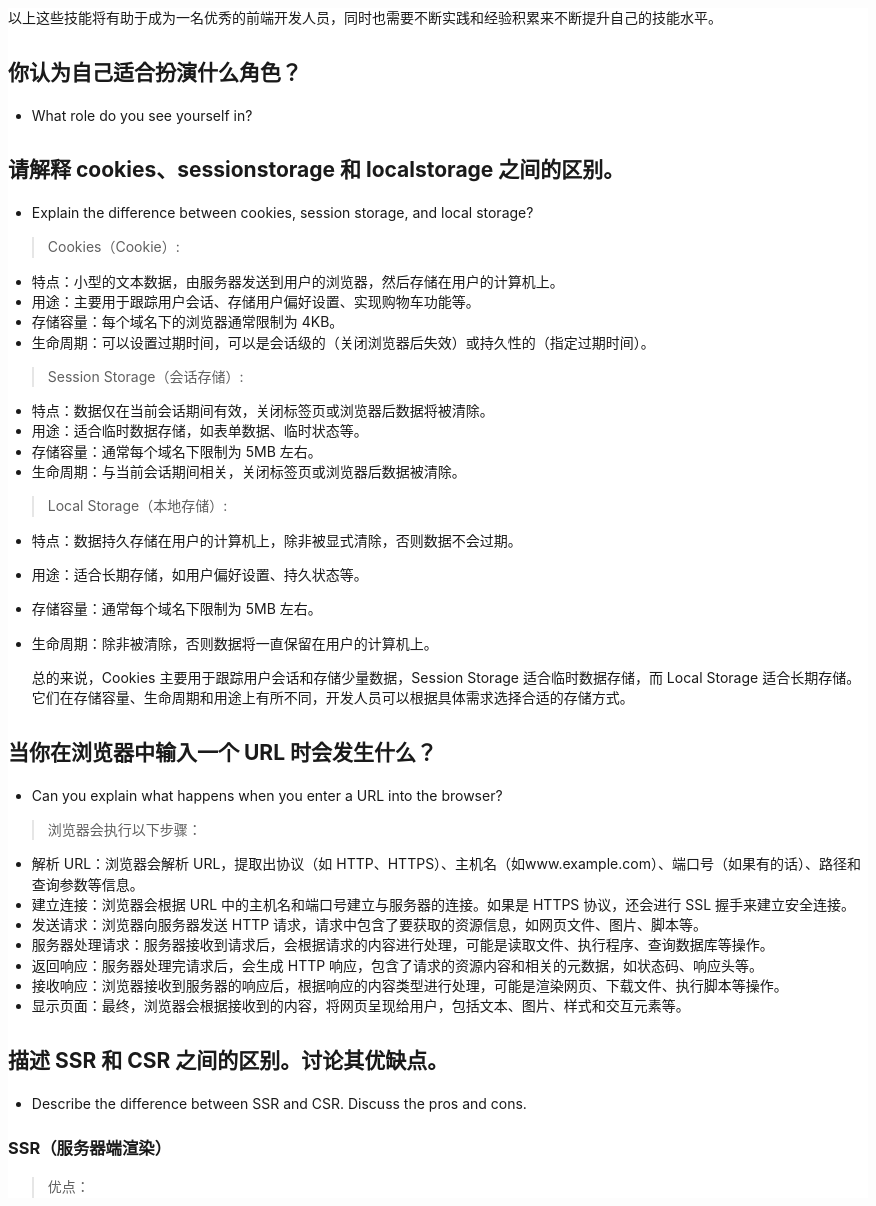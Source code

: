 以上这些技能将有助于成为一名优秀的前端开发人员，同时也需要不断实践和经验积累来不断提升自己的技能水平。

## 你认为自己适合扮演什么角色？

- What role do you see yourself in?

## 请解释 cookies、sessionstorage 和 localstorage 之间的区别。

- Explain the difference between cookies, session storage, and local storage?

> Cookies（Cookie）:

- 特点：小型的文本数据，由服务器发送到用户的浏览器，然后存储在用户的计算机上。
- 用途：主要用于跟踪用户会话、存储用户偏好设置、实现购物车功能等。
- 存储容量：每个域名下的浏览器通常限制为 4KB。
- 生命周期：可以设置过期时间，可以是会话级的（关闭浏览器后失效）或持久性的（指定过期时间）。

> Session Storage（会话存储）:

- 特点：数据仅在当前会话期间有效，关闭标签页或浏览器后数据将被清除。
- 用途：适合临时数据存储，如表单数据、临时状态等。
- 存储容量：通常每个域名下限制为 5MB 左右。
- 生命周期：与当前会话期间相关，关闭标签页或浏览器后数据被清除。

> Local Storage（本地存储）:

- 特点：数据持久存储在用户的计算机上，除非被显式清除，否则数据不会过期。
- 用途：适合长期存储，如用户偏好设置、持久状态等。
- 存储容量：通常每个域名下限制为 5MB 左右。
- 生命周期：除非被清除，否则数据将一直保留在用户的计算机上。

  总的来说，Cookies 主要用于跟踪用户会话和存储少量数据，Session Storage 适合临时数据存储，而 Local Storage 适合长期存储。它们在存储容量、生命周期和用途上有所不同，开发人员可以根据具体需求选择合适的存储方式。

## 当你在浏览器中输入一个 URL 时会发生什么？

- Can you explain what happens when you enter a URL into the browser?

> 浏览器会执行以下步骤：

- 解析 URL：浏览器会解析 URL，提取出协议（如 HTTP、HTTPS）、主机名（如www.example.com）、端口号（如果有的话）、路径和查询参数等信息。
- 建立连接：浏览器会根据 URL 中的主机名和端口号建立与服务器的连接。如果是 HTTPS 协议，还会进行 SSL 握手来建立安全连接。
- 发送请求：浏览器向服务器发送 HTTP 请求，请求中包含了要获取的资源信息，如网页文件、图片、脚本等。
- 服务器处理请求：服务器接收到请求后，会根据请求的内容进行处理，可能是读取文件、执行程序、查询数据库等操作。
- 返回响应：服务器处理完请求后，会生成 HTTP 响应，包含了请求的资源内容和相关的元数据，如状态码、响应头等。
- 接收响应：浏览器接收到服务器的响应后，根据响应的内容类型进行处理，可能是渲染网页、下载文件、执行脚本等操作。
- 显示页面：最终，浏览器会根据接收到的内容，将网页呈现给用户，包括文本、图片、样式和交互元素等。

## 描述 SSR 和 CSR 之间的区别。讨论其优缺点。

- Describe the difference between SSR and CSR. Discuss the pros and cons.

### SSR（服务器端渲染）

> 优点：
